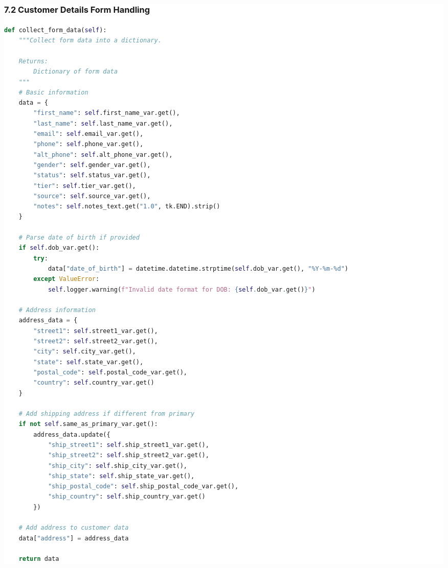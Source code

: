 ### 7.2 Customer Details Form Handling

```python
def collect_form_data(self):
    """Collect form data into a dictionary.
    
    Returns:
        Dictionary of form data
    """
    # Basic information
    data = {
        "first_name": self.first_name_var.get(),
        "last_name": self.last_name_var.get(),
        "email": self.email_var.get(),
        "phone": self.phone_var.get(),
        "alt_phone": self.alt_phone_var.get(),
        "gender": self.gender_var.get(),
        "status": self.status_var.get(),
        "tier": self.tier_var.get(),
        "source": self.source_var.get(),
        "notes": self.notes_text.get("1.0", tk.END).strip()
    }
    
    # Parse date of birth if provided
    if self.dob_var.get():
        try:
            data["date_of_birth"] = datetime.datetime.strptime(self.dob_var.get(), "%Y-%m-%d")
        except ValueError:
            self.logger.warning(f"Invalid date format for DOB: {self.dob_var.get()}")
    
    # Address information
    address_data = {
        "street1": self.street1_var.get(),
        "street2": self.street2_var.get(),
        "city": self.city_var.get(),
        "state": self.state_var.get(),
        "postal_code": self.postal_code_var.get(),
        "country": self.country_var.get()
    }
    
    # Add shipping address if different from primary
    if not self.same_as_primary_var.get():
        address_data.update({
            "ship_street1": self.ship_street1_var.get(),
            "ship_street2": self.ship_street2_var.get(),
            "ship_city": self.ship_city_var.get(),
            "ship_state": self.ship_state_var.get(),
            "ship_postal_code": self.ship_postal_code_var.get(),
            "ship_country": self.ship_country_var.get()
        })
    
    # Add address to customer data
    data["address"] = address_data
    
    return data
```
